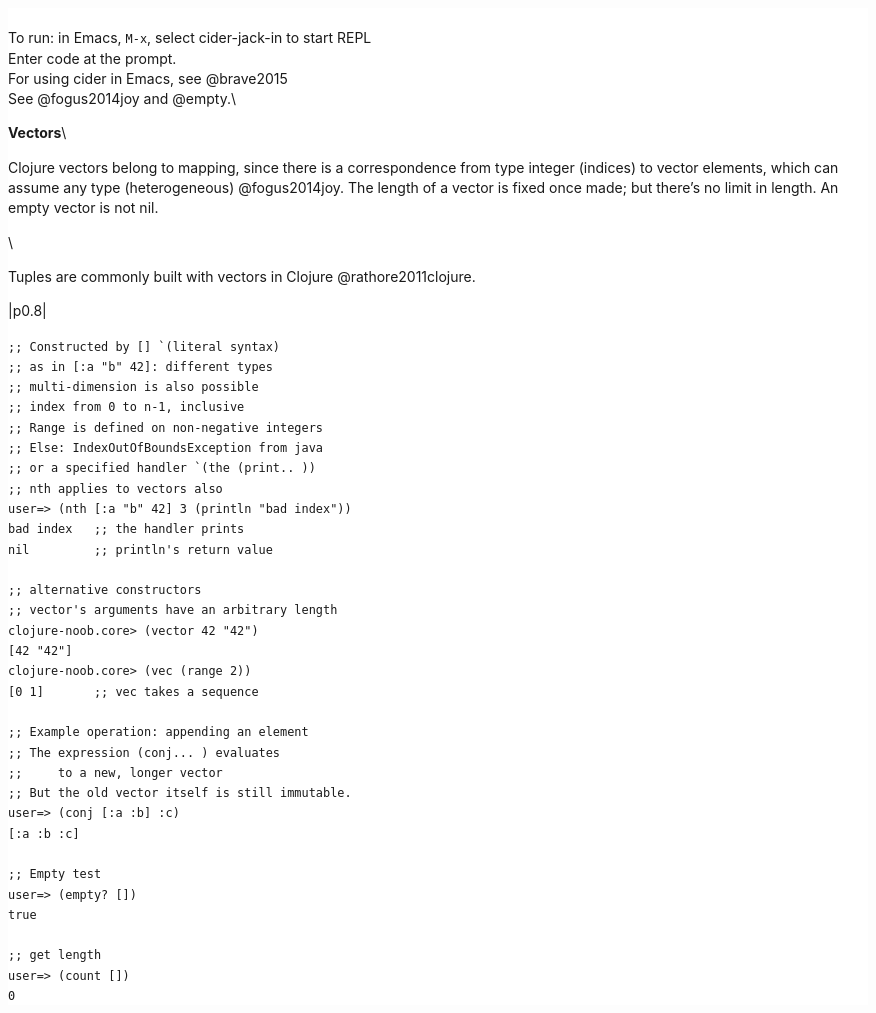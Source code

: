 
\
To run: in Emacs, `M-x`, select cider-jack-in to start REPL\
Enter code at the prompt.\
For using cider in Emacs, see @brave2015\
See @fogus2014joy and @empty.\

**Vectors**\

Clojure vectors belong to mapping, since there is a correspondence from
type integer (indices) to vector elements, which can assume any type
(heterogeneous) @fogus2014joy. The length of a vector is fixed once
made; but there’s no limit in length. An empty vector is not nil.

\

Tuples are commonly built with vectors in Clojure @rathore2011clojure.

<span>|p<span>0.8</span>|</span>

``` {.clj}
;; Constructed by [] `(literal syntax)
;; as in [:a "b" 42]: different types
;; multi-dimension is also possible
;; index from 0 to n-1, inclusive
;; Range is defined on non-negative integers
;; Else: IndexOutOfBoundsException from java
;; or a specified handler `(the (print.. ))
;; nth applies to vectors also
user=> (nth [:a "b" 42] 3 (println "bad index"))
bad index   ;; the handler prints
nil         ;; println's return value

;; alternative constructors
;; vector's arguments have an arbitrary length
clojure-noob.core> (vector 42 "42")
[42 "42"]
clojure-noob.core> (vec (range 2))
[0 1]       ;; vec takes a sequence 

;; Example operation: appending an element
;; The expression (conj... ) evaluates 
;;     to a new, longer vector
;; But the old vector itself is still immutable.
user=> (conj [:a :b] :c)
[:a :b :c]

;; Empty test
user=> (empty? [])
true

;; get length
user=> (count [])
0
```


[^1]: <https://www.quora.com/Is-Scala-faster-than-Clojure>. Michael
[^2]: <https://github.com/clojure/clojure/commits/1.0.x?page=30>
[^3]: <https://www.youtube.com/watch?v=P76Vbsk_3J0&index=4&list=WL>. A
[^4]: <http://clojure.org/rationale>
[^5]: <https://gooroo.io/analytics/skill/Clojure#.VirsSLzSxnk>
[^6]: <http://cognitect.com>
[^7]: <https://www.linkedin.com/job/clojure-jobs/?sort=relevance&page_num=1&trk=jserp_pagination_1>
[^8]: <http://clojure.org/data_structures>
[^9]: <https://github.com/clojure/clojure/blob/bdc752a7fefff5e63e0847836ae5e6d95f971c37/src/clj/clojure/core.clj>
[^10]: <https://github.com/clojure/math.numeric-tower>
[^11]: <https://github.com/clojure/math.combinatorics>
[^12]: <http://stackoverflow.com/questions/8190417/does-clojure-have-short-circuit-logic>
[^13]: http://clojure.org/evaluation
[^14]: []()
[^15]: http://clojure.org/multimethods
[^16]: <https://clojuredocs.org/quickref>